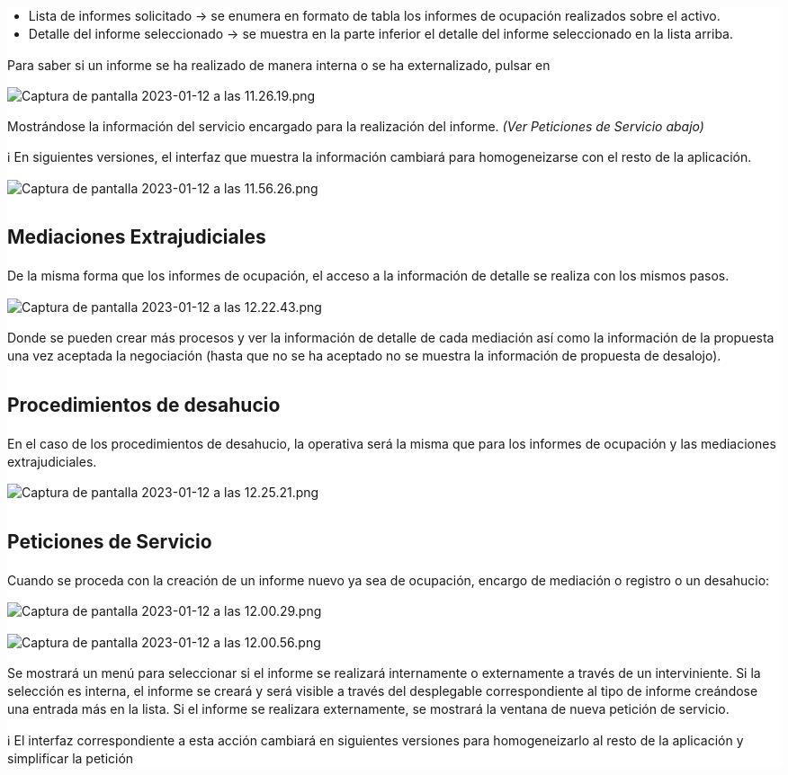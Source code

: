 - Lista de informes solicitado → se enumera en formato de tabla los informes de ocupación realizados sobre el activo.
- Detalle del informe seleccionado → se muestra en la parte inferior el detalle del informe seleccionado en la lista arriba.

Para saber si un informe se ha realizado de manera interna o se ha externalizado, pulsar en 

![Captura de pantalla 2023-01-12 a las 11.26.19.png](Saneamiento%20160d647f461a4405b0208765129d2872/Captura_de_pantalla_2023-01-12_a_las_11.26.19.png)

Mostrándose la información del servicio encargado para la realización del informe. *(Ver Peticiones de Servicio abajo)*

<aside>
ℹ️ En siguientes versiones, el interfaz que muestra la información cambiará para homogeneizarse con el resto de la aplicación.

</aside>

![Captura de pantalla 2023-01-12 a las 11.56.26.png](Saneamiento%20160d647f461a4405b0208765129d2872/Captura_de_pantalla_2023-01-12_a_las_11.56.26.png)

## Mediaciones Extrajudiciales

De la misma forma que los informes de ocupación, el acceso a la información de detalle se realiza con los mismos pasos.

![Captura de pantalla 2023-01-12 a las 12.22.43.png](Saneamiento%20160d647f461a4405b0208765129d2872/Captura_de_pantalla_2023-01-12_a_las_12.22.43.png)

Donde se pueden crear más procesos y ver la información de detalle de cada mediación así como la información de la propuesta una vez aceptada la negociación (hasta que no se ha aceptado no se muestra la información de propuesta de desalojo).

## Procedimientos de desahucio

En el caso de los procedimientos de desahucio, la operativa será la misma que para los informes de ocupación y las mediaciones extrajudiciales.

![Captura de pantalla 2023-01-12 a las 12.25.21.png](Saneamiento%20160d647f461a4405b0208765129d2872/Captura_de_pantalla_2023-01-12_a_las_12.25.21.png)

## Peticiones de Servicio

Cuando se proceda con la creación de un informe nuevo ya sea de ocupación, encargo de mediación o registro o un desahucio:

![Captura de pantalla 2023-01-12 a las 12.00.29.png](Saneamiento%20160d647f461a4405b0208765129d2872/Captura_de_pantalla_2023-01-12_a_las_12.00.29.png)

![Captura de pantalla 2023-01-12 a las 12.00.56.png](Saneamiento%20160d647f461a4405b0208765129d2872/Captura_de_pantalla_2023-01-12_a_las_12.00.56.png)

Se mostrará un menú para seleccionar si el informe se realizará internamente o externamente a través de un interviniente. Si la selección es interna, el informe se creará y será visible a través del desplegable correspondiente al tipo de informe creándose una entrada más en la lista. Si el informe se realizara externamente, se mostrará la ventana de nueva petición de servicio.

<aside>
ℹ️ El interfaz correspondiente a esta acción cambiará en siguientes versiones para homogeneizarlo al resto de la aplicación y simplificar la petición
